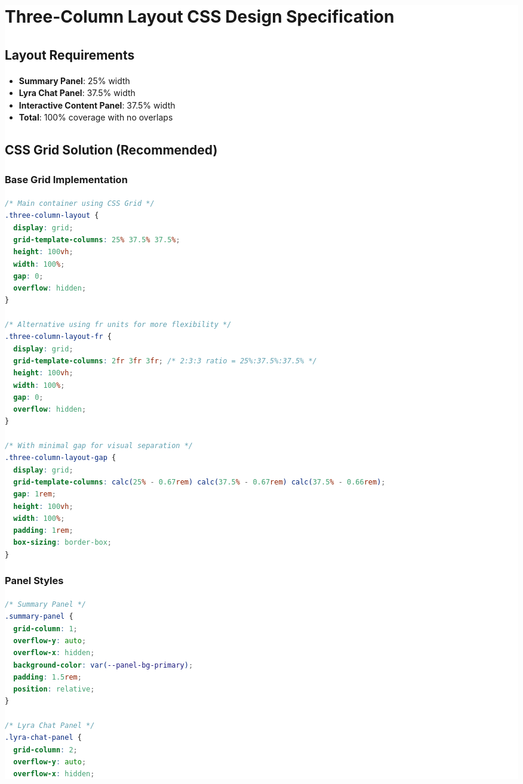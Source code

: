 # Three-Column Layout CSS Design Specification

## Layout Requirements
- **Summary Panel**: 25% width
- **Lyra Chat Panel**: 37.5% width  
- **Interactive Content Panel**: 37.5% width
- **Total**: 100% coverage with no overlaps

## CSS Grid Solution (Recommended)

### Base Grid Implementation
```css
/* Main container using CSS Grid */
.three-column-layout {
  display: grid;
  grid-template-columns: 25% 37.5% 37.5%;
  height: 100vh;
  width: 100%;
  gap: 0;
  overflow: hidden;
}

/* Alternative using fr units for more flexibility */
.three-column-layout-fr {
  display: grid;
  grid-template-columns: 2fr 3fr 3fr; /* 2:3:3 ratio = 25%:37.5%:37.5% */
  height: 100vh;
  width: 100%;
  gap: 0;
  overflow: hidden;
}

/* With minimal gap for visual separation */
.three-column-layout-gap {
  display: grid;
  grid-template-columns: calc(25% - 0.67rem) calc(37.5% - 0.67rem) calc(37.5% - 0.66rem);
  gap: 1rem;
  height: 100vh;
  width: 100%;
  padding: 1rem;
  box-sizing: border-box;
}
```

### Panel Styles
```css
/* Summary Panel */
.summary-panel {
  grid-column: 1;
  overflow-y: auto;
  overflow-x: hidden;
  background-color: var(--panel-bg-primary);
  padding: 1.5rem;
  position: relative;
}

/* Lyra Chat Panel */
.lyra-chat-panel {
  grid-column: 2;
  overflow-y: auto;
  overflow-x: hidden;
```